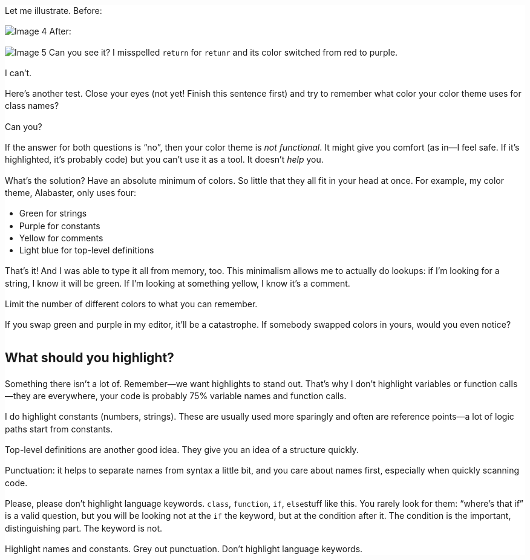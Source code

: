 Let me illustrate. Before:

![Image 4](https://tonsky.me/blog/syntax-highlighting/change_before.webp?t=1760612400)
After:

![Image 5](https://tonsky.me/blog/syntax-highlighting/change_after.webp?t=1760612400)
Can you see it? I misspelled `return` for `retunr` and its color switched from red to purple.

I can’t.

Here’s another test. Close your eyes (not yet! Finish this sentence first) and try to remember what color your color theme uses for class names?

Can you?

If the answer for both questions is “no”, then your color theme is _not functional_. It might give you comfort (as in—I feel safe. If it’s highlighted, it’s probably code) but you can’t use it as a tool. It doesn’t _help_ you.

What’s the solution? Have an absolute minimum of colors. So little that they all fit in your head at once. For example, my color theme, Alabaster, only uses four:

*   Green for strings
*   Purple for constants
*   Yellow for comments
*   Light blue for top-level definitions

That’s it! And I was able to type it all from memory, too. This minimalism allows me to actually do lookups: if I’m looking for a string, I know it will be green. If I’m looking at something yellow, I know it’s a comment.

Limit the number of different colors to what you can remember.

If you swap green and purple in my editor, it’ll be a catastrophe. If somebody swapped colors in yours, would you even notice?

What should you highlight?
--------------------------

Something there isn’t a lot of. Remember—we want highlights to stand out. That’s why I don’t highlight variables or function calls—they are everywhere, your code is probably 75% variable names and function calls.

I do highlight constants (numbers, strings). These are usually used more sparingly and often are reference points—a lot of logic paths start from constants.

Top-level definitions are another good idea. They give you an idea of a structure quickly.

Punctuation: it helps to separate names from syntax a little bit, and you care about names first, especially when quickly scanning code.

Please, please don’t highlight language keywords. `class`, `function`, `if`, `else`stuff like this. You rarely look for them: “where’s that if” is a valid question, but you will be looking not at the `if` the keyword, but at the condition after it. The condition is the important, distinguishing part. The keyword is not.

Highlight names and constants. Grey out punctuation. Don’t highlight language keywords.
